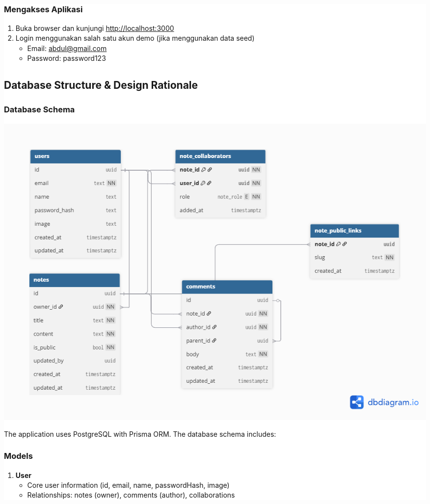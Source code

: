 ### Mengakses Aplikasi

1. Buka browser dan kunjungi [http://localhost:3000](http://localhost:3000)
2. Login menggunakan salah satu akun demo (jika menggunakan data seed)
   - Email: abdul@gmail.com
   - Password: password123

## Database Structure & Design Rationale

### Database Schema
![Database Schema](./public/erd.png)

The application uses PostgreSQL with Prisma ORM. The database schema includes:

### Models

1. **User**
   - Core user information (id, email, name, passwordHash, image)
   - Relationships: notes (owner), comments (author), collaborations

